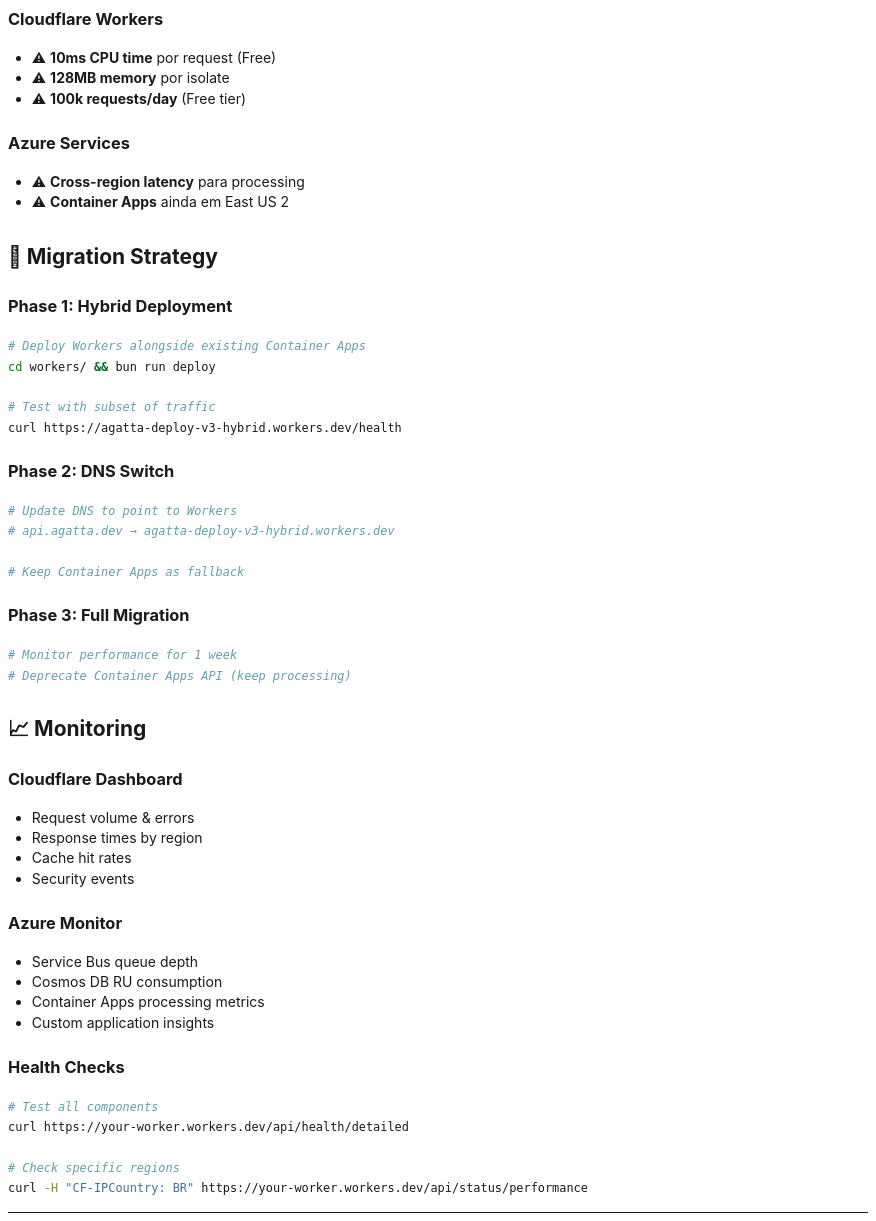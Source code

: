 ### **Cloudflare Workers**
- ⚠️ **10ms CPU time** por request (Free)
- ⚠️ **128MB memory** por isolate
- ⚠️ **100k requests/day** (Free tier)

### **Azure Services**
- ⚠️ **Cross-region latency** para processing
- ⚠️ **Container Apps** ainda em East US 2

## 🔄 **Migration Strategy**

### **Phase 1**: Hybrid Deployment
```bash
# Deploy Workers alongside existing Container Apps
cd workers/ && bun run deploy

# Test with subset of traffic
curl https://agatta-deploy-v3-hybrid.workers.dev/health
```

### **Phase 2**: DNS Switch
```bash
# Update DNS to point to Workers
# api.agatta.dev → agatta-deploy-v3-hybrid.workers.dev

# Keep Container Apps as fallback
```

### **Phase 3**: Full Migration
```bash
# Monitor performance for 1 week
# Deprecate Container Apps API (keep processing)
```

## 📈 **Monitoring**

### **Cloudflare Dashboard**
- Request volume & errors
- Response times by region
- Cache hit rates
- Security events

### **Azure Monitor**
- Service Bus queue depth
- Cosmos DB RU consumption
- Container Apps processing metrics
- Custom application insights

### **Health Checks**
```bash
# Test all components
curl https://your-worker.workers.dev/api/health/detailed

# Check specific regions
curl -H "CF-IPCountry: BR" https://your-worker.workers.dev/api/status/performance
```

---